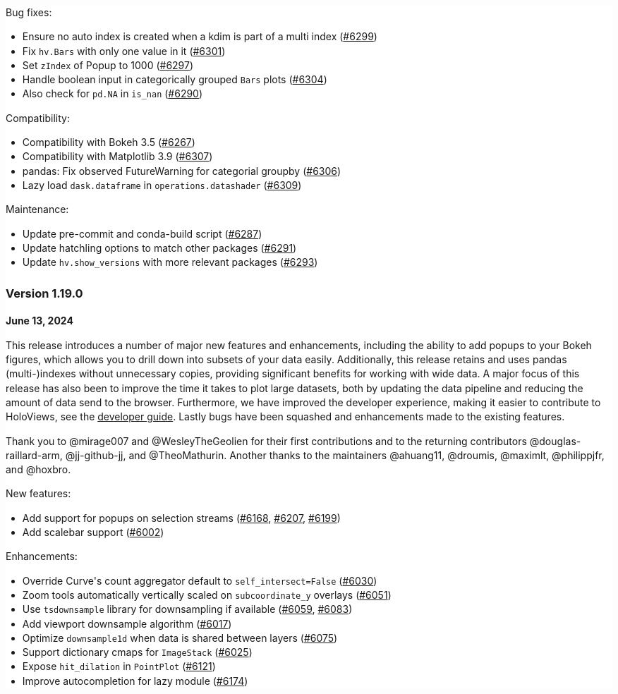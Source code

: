 Bug fixes:

- Ensure no auto index is created when a kdim is part of a multi index ([#6299](https://github.com/holoviz/holoviews/pull/6299))
- Fix `hv.Bars` with only one value in it ([#6301](https://github.com/holoviz/holoviews/pull/6301))
- Set `zIndex` of Popup to 1000 ([#6297](https://github.com/holoviz/holoviews/pull/6297))
- Handle boolean input in categorically grouped `Bars` plots ([#6304](https://github.com/holoviz/holoviews/pull/6304))
- Also check for `pd.NA` in `is_nan` ([#6290](https://github.com/holoviz/holoviews/pull/6290))

Compatibility:

- Compatibility with Bokeh 3.5 ([#6267](https://github.com/holoviz/holoviews/pull/6267))
- Compatibility with Matplotlib 3.9 ([#6307](https://github.com/holoviz/holoviews/pull/6307))
- pandas: Fix observed FutureWarning for categorial groupby ([#6306](https://github.com/holoviz/holoviews/pull/6306))
- Lazy load `dask.dataframe` in `operations.datashader` ([#6309](https://github.com/holoviz/holoviews/pull/6309))

Maintenance:

- Update pre-commit and conda-build script ([#6287](https://github.com/holoviz/holoviews/pull/6287))
- Update hatchling options to match other packages ([#6291](https://github.com/holoviz/holoviews/pull/6291))
- Update `hv.show_versions` with more relevant packages ([#6293](https://github.com/holoviz/holoviews/pull/6293))

### Version 1.19.0

**June 13, 2024**

This release introduces a number of major new features and enhancements, including the ability to add popups to your Bokeh figures, which allows you to drill down into subsets of your data easily.
Additionally, this release retains and uses pandas (multi-)indexes without unnecessary copies, providing significant benefits for working with wide data.
A major focus of this release has also been to improve the time it takes to plot large datasets, both by updating the data pipeline and reducing the amount of data send to the browser.
Furthermore, we have improved the developer experience, making it easier to contribute to HoloViews, see the [developer guide](https://holoviews.org/developer_guide/index.html).
Lastly bugs have been squashed and enhancements made to the existing features.

Thank you to @mirage007 and @WesleyTheGeolien for their first contributions and to the returning contributors @douglas-raillard-arm, @jj-github-jj, and @TheoMathurin.
Another thanks to the maintainers @ahuang11, @droumis, @maximlt, @philippjfr, and @hoxbro.

New features:

- Add support for popups on selection streams ([#6168](https://github.com/holoviz/holoviews/pull/6168), [#6207](https://github.com/holoviz/holoviews/pull/6207), [#6199](https://github.com/holoviz/holoviews/pull/6199))
- Add scalebar support ([#6002](https://github.com/holoviz/holoviews/pull/6002))

Enhancements:

- Override Curve's count aggregator default to `self_intersect=False` ([#6030](https://github.com/holoviz/holoviews/pull/6030))
- Zoom tools automatically vertically scaled on `subcoordinate_y` overlays ([#6051](https://github.com/holoviz/holoviews/pull/6051))
- Use `tsdownsample` library for downsampling if available ([#6059](https://github.com/holoviz/holoviews/pull/6059), [#6083](https://github.com/holoviz/holoviews/pull/6083))
- Add viewport downsample algorithm ([#6017](https://github.com/holoviz/holoviews/pull/6017))
- Optimize `downsample1d` when data is shared between layers ([#6075](https://github.com/holoviz/holoviews/pull/6075))
- Support dictionary cmaps for `ImageStack` ([#6025](https://github.com/holoviz/holoviews/pull/6025))
- Expose `hit_dilation` in `PointPlot` ([#6121](https://github.com/holoviz/holoviews/pull/6121))
- Improve autocompletion for lazy module ([#6174](https://github.com/holoviz/holoviews/pull/6174))